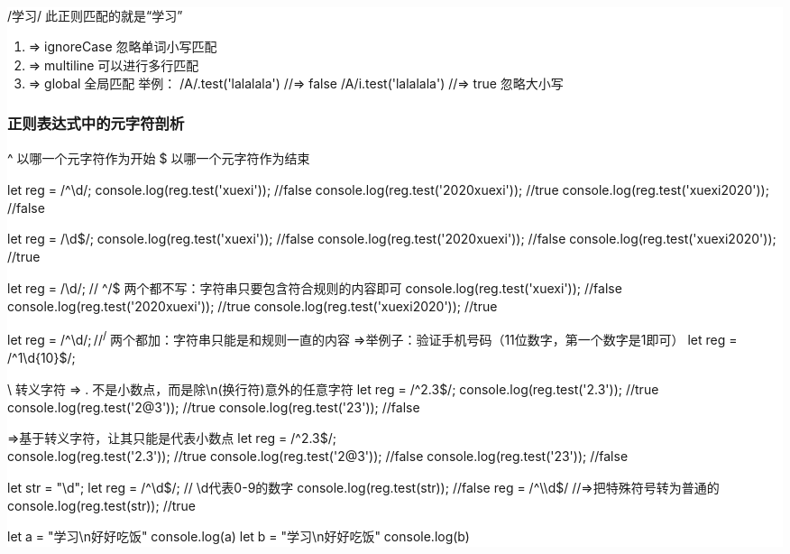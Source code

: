 
/学习/ 此正则匹配的就是“学习”


1. => ignoreCase 忽略单词小写匹配
2. => multiline 可以进行多行匹配
3. => global 全局匹配
举例：
/A/.test('lalalala')  //=> false
/A/i.test('lalalala')  //=> true  忽略大小写

### 正则表达式中的元字符剖析


^  以哪一个元字符作为开始
$  以哪一个元字符作为结束

let reg = /^\d/;
console.log(reg.test('xuexi')); //false
console.log(reg.test('2020xuexi')); //true
console.log(reg.test('xuexi2020')); //false

let reg = /\d$/;
console.log(reg.test('xuexi')); //false
console.log(reg.test('2020xuexi')); //false
console.log(reg.test('xuexi2020')); //true

let reg = /\d/;  // ^/$ 两个都不写：字符串只要包含符合规则的内容即可
console.log(reg.test('xuexi')); //false
console.log(reg.test('2020xuexi')); //true
console.log(reg.test('xuexi2020')); //true

let reg = /^\d$/;  // ^/$ 两个都加：字符串只能是和规则一直的内容
=>举例子：验证手机号码（11位数字，第一个数字是1即可）
let reg = /^1\d{10}$/;


\ 转义字符
=> .  不是小数点，而是除\n(换行符)意外的任意字符
let reg = /^2.3$/;
console.log(reg.test('2.3')); //true
console.log(reg.test('2@3')); //true
console.log(reg.test('23')); //false

=>基于转义字符，让其只能是代表小数点
let reg = /^2\.3$/;  
console.log(reg.test('2.3')); //true
console.log(reg.test('2@3')); //false
console.log(reg.test('23')); //false

let str = "\\d";
let reg = /^\d$/;   // \d代表0-9的数字
console.log(reg.test(str)); //false
reg = /^\\d$/  //=>把特殊符号转为普通的
console.log(reg.test(str)); //true


let a  = "学习\n好好吃饭"
console.log(a)
let b = "学习\\n好好吃饭"
console.log(b)

